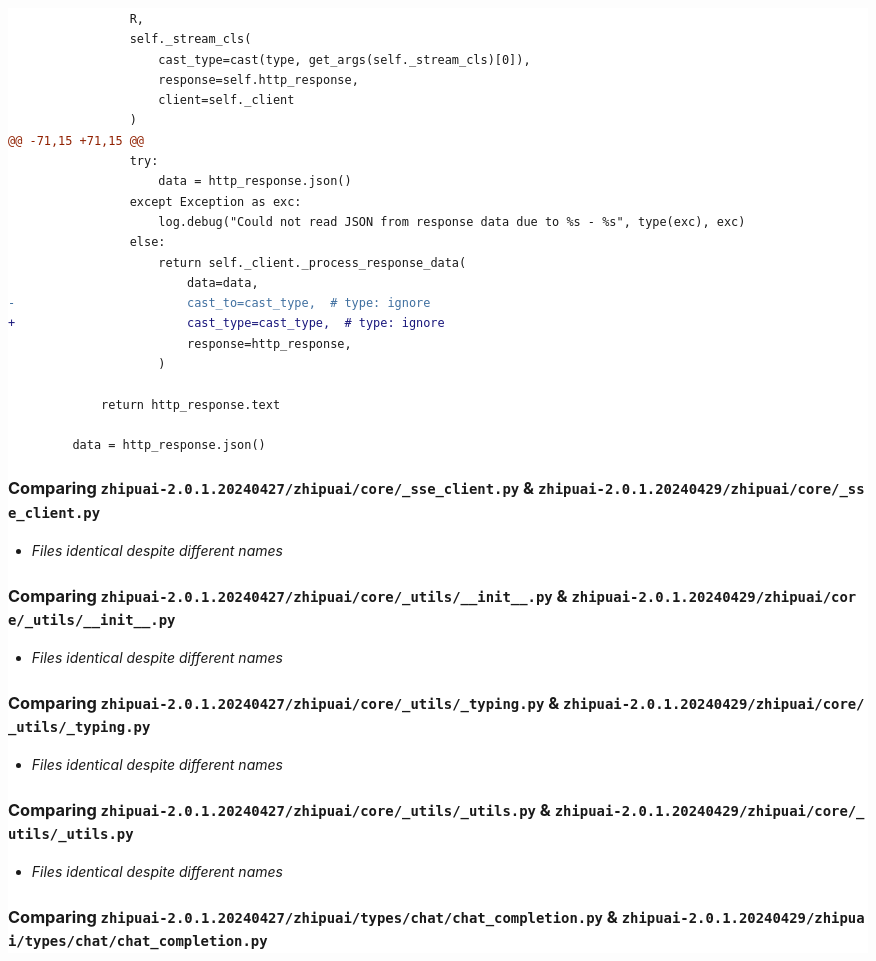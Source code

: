 ```diff
                 R,
                 self._stream_cls(
                     cast_type=cast(type, get_args(self._stream_cls)[0]),
                     response=self.http_response,
                     client=self._client
                 )
@@ -71,15 +71,15 @@
                 try:
                     data = http_response.json()
                 except Exception as exc:
                     log.debug("Could not read JSON from response data due to %s - %s", type(exc), exc)
                 else:
                     return self._client._process_response_data(
                         data=data,
-                        cast_to=cast_type,  # type: ignore
+                        cast_type=cast_type,  # type: ignore
                         response=http_response,
                     )
 
             return http_response.text
 
         data = http_response.json()
```

### Comparing `zhipuai-2.0.1.20240427/zhipuai/core/_sse_client.py` & `zhipuai-2.0.1.20240429/zhipuai/core/_sse_client.py`

 * *Files identical despite different names*

### Comparing `zhipuai-2.0.1.20240427/zhipuai/core/_utils/__init__.py` & `zhipuai-2.0.1.20240429/zhipuai/core/_utils/__init__.py`

 * *Files identical despite different names*

### Comparing `zhipuai-2.0.1.20240427/zhipuai/core/_utils/_typing.py` & `zhipuai-2.0.1.20240429/zhipuai/core/_utils/_typing.py`

 * *Files identical despite different names*

### Comparing `zhipuai-2.0.1.20240427/zhipuai/core/_utils/_utils.py` & `zhipuai-2.0.1.20240429/zhipuai/core/_utils/_utils.py`

 * *Files identical despite different names*

### Comparing `zhipuai-2.0.1.20240427/zhipuai/types/chat/chat_completion.py` & `zhipuai-2.0.1.20240429/zhipuai/types/chat/chat_completion.py`
